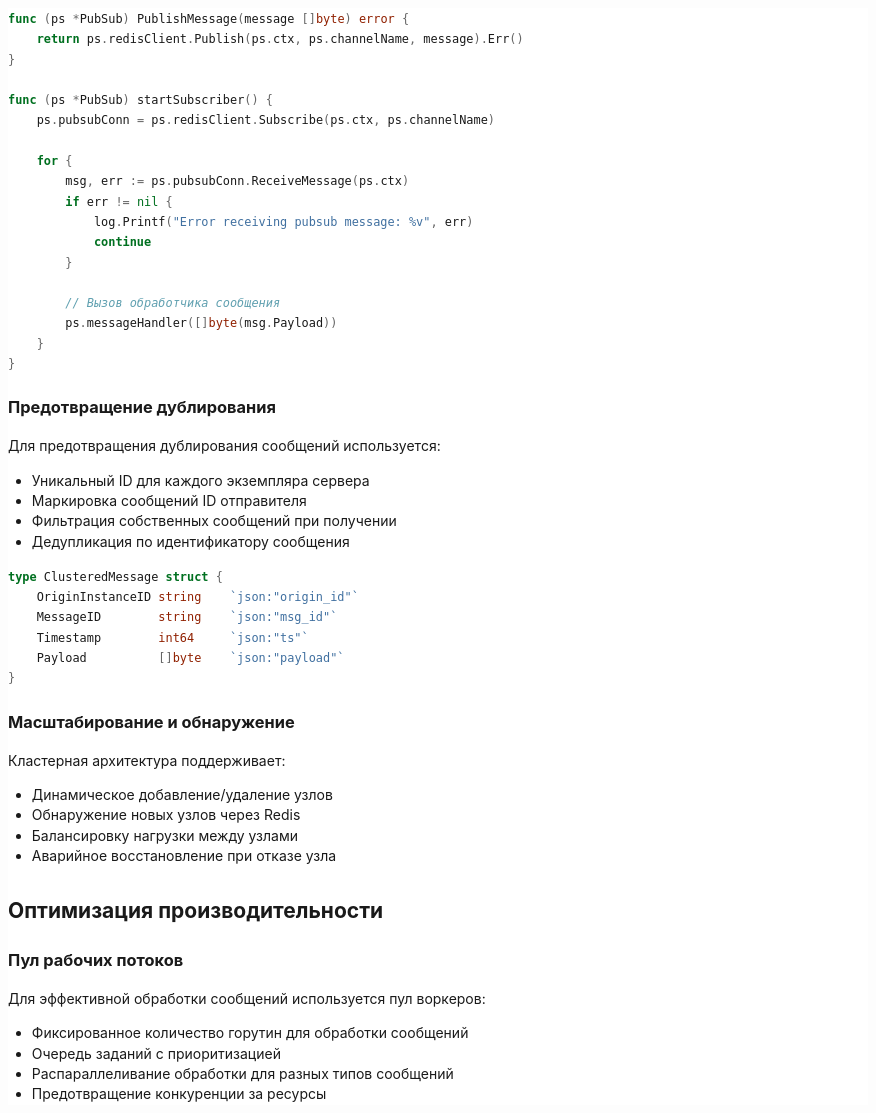```go
func (ps *PubSub) PublishMessage(message []byte) error {
    return ps.redisClient.Publish(ps.ctx, ps.channelName, message).Err()
}

func (ps *PubSub) startSubscriber() {
    ps.pubsubConn = ps.redisClient.Subscribe(ps.ctx, ps.channelName)
    
    for {
        msg, err := ps.pubsubConn.ReceiveMessage(ps.ctx)
        if err != nil {
            log.Printf("Error receiving pubsub message: %v", err)
            continue
        }
        
        // Вызов обработчика сообщения
        ps.messageHandler([]byte(msg.Payload))
    }
}
```

### Предотвращение дублирования

Для предотвращения дублирования сообщений используется:
- Уникальный ID для каждого экземпляра сервера
- Маркировка сообщений ID отправителя
- Фильтрация собственных сообщений при получении
- Дедупликация по идентификатору сообщения

```go
type ClusteredMessage struct {
    OriginInstanceID string    `json:"origin_id"`
    MessageID        string    `json:"msg_id"`
    Timestamp        int64     `json:"ts"`
    Payload          []byte    `json:"payload"`
}
```

### Масштабирование и обнаружение

Кластерная архитектура поддерживает:
- Динамическое добавление/удаление узлов
- Обнаружение новых узлов через Redis
- Балансировку нагрузки между узлами
- Аварийное восстановление при отказе узла

## Оптимизация производительности

### Пул рабочих потоков

Для эффективной обработки сообщений используется пул воркеров:
- Фиксированное количество горутин для обработки сообщений
- Очередь заданий с приоритизацией
- Распараллеливание обработки для разных типов сообщений
- Предотвращение конкуренции за ресурсы

